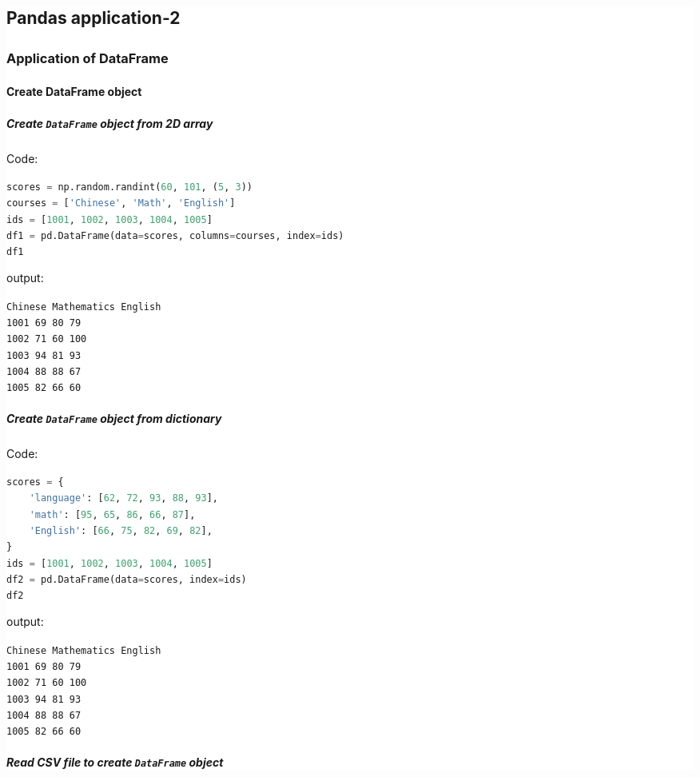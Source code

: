 ## Pandas application-2

### Application of DataFrame

#### Create DataFrame object

##### Create `DataFrame` object from 2D array

Code:

````Python
scores = np.random.randint(60, 101, (5, 3))
courses = ['Chinese', 'Math', 'English']
ids = [1001, 1002, 1003, 1004, 1005]
df1 = pd.DataFrame(data=scores, columns=courses, index=ids)
df1
````

output:

````
Chinese Mathematics English
1001 69 80 79
1002 71 60 100
1003 94 81 93
1004 88 88 67
1005 82 66 60
````

##### Create `DataFrame` object from dictionary

Code:

````Python
scores = {
    'language': [62, 72, 93, 88, 93],
    'math': [95, 65, 86, 66, 87],
    'English': [66, 75, 82, 69, 82],
}
ids = [1001, 1002, 1003, 1004, 1005]
df2 = pd.DataFrame(data=scores, index=ids)
df2
````

output:

````
Chinese Mathematics English
1001 69 80 79
1002 71 60 100
1003 94 81 93
1004 88 88 67
1005 82 66 60
````

##### Read CSV file to create `DataFrame` object
